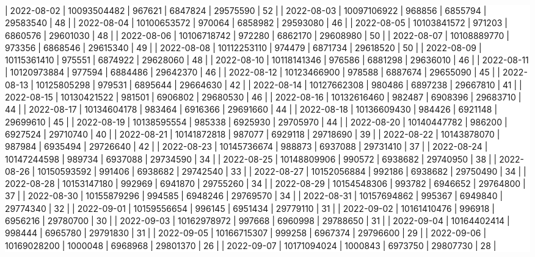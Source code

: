 | 2022-08-02 | 10093504482 | 967621 | 6847824 | 29575590 | 52 |
| 2022-08-03 | 10097106922 | 968856 | 6855794 | 29583540 | 48 |
| 2022-08-04 | 10100653572 | 970064 | 6858982 | 29593080 | 46 |
| 2022-08-05 | 10103841572 | 971203 | 6860576 | 29601030 | 48 |
| 2022-08-06 | 10106718742 | 972280 | 6862170 | 29608980 | 50 |
| 2022-08-07 | 10108889770 | 973356 | 6868546 | 29615340 | 49 |
| 2022-08-08 | 10112253110 | 974479 | 6871734 | 29618520 | 50 |
| 2022-08-09 | 10115361410 | 975551 | 6874922 | 29628060 | 48 |
| 2022-08-10 | 10118141346 | 976586 | 6881298 | 29636010 | 46 |
| 2022-08-11 | 10120973884 | 977594 | 6884486 | 29642370 | 46 |
| 2022-08-12 | 10123466900 | 978588 | 6887674 | 29655090 | 45 |
| 2022-08-13 | 10125805298 | 979531 | 6895644 | 29664630 | 42 |
| 2022-08-14 | 10127662308 | 980486 | 6897238 | 29667810 | 41 |
| 2022-08-15 | 10130421522 | 981501 | 6906802 | 29680530 | 46 |
| 2022-08-16 | 10132616460 | 982487 | 6908396 | 29683710 | 44 |
| 2022-08-17 | 10134604178 | 983464 | 6916366 | 29691660 | 44 |
| 2022-08-18 | 10136609430 | 984426 | 6921148 | 29699610 | 45 |
| 2022-08-19 | 10138595554 | 985338 | 6925930 | 29705970 | 44 |
| 2022-08-20 | 10140447782 | 986200 | 6927524 | 29710740 | 40 |
| 2022-08-21 | 10141872818 | 987077 | 6929118 | 29718690 | 39 |
| 2022-08-22 | 10143878070 | 987984 | 6935494 | 29726640 | 42 |
| 2022-08-23 | 10145736674 | 988873 | 6937088 | 29731410 | 37 |
| 2022-08-24 | 10147244598 | 989734 | 6937088 | 29734590 | 34 |
| 2022-08-25 | 10148809906 | 990572 | 6938682 | 29740950 | 38 |
| 2022-08-26 | 10150593592 | 991406 | 6938682 | 29742540 | 33 |
| 2022-08-27 | 10152056884 | 992186 | 6938682 | 29750490 | 34 |
| 2022-08-28 | 10153147180 | 992969 | 6941870 | 29755260 | 34 |
| 2022-08-29 | 10154548306 | 993782 | 6946652 | 29764800 | 37 |
| 2022-08-30 | 10155879296 | 994585 | 6948246 | 29769570 | 34 |
| 2022-08-31 | 10157694862 | 995367 | 6949840 | 29774340 | 32 |
| 2022-09-01 | 10159556654 | 996145 | 6951434 | 29779110 | 31 |
| 2022-09-02 | 10161410476 | 996918 | 6956216 | 29780700 | 30 |
| 2022-09-03 | 10162978972 | 997668 | 6960998 | 29788650 | 31 |
| 2022-09-04 | 10164402414 | 998444 | 6965780 | 29791830 | 31 |
| 2022-09-05 | 10166715307 | 999258 | 6967374 | 29796600 | 29 |
| 2022-09-06 | 10169028200 | 1000048 | 6968968 | 29801370 | 26 |
| 2022-09-07 | 10171094024 | 1000843 | 6973750 | 29807730 | 28 |